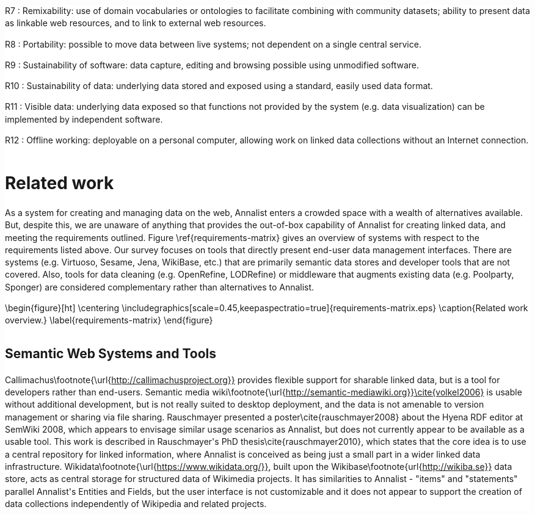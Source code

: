 R7
: Remixability: 
use of domain vocabularies or ontologies to facilitate combining with community datasets; 
ability to present data as linkable web resources, and to link to external web resources.

R8
: Portability: possible to move data between live systems; not dependent on a single central service.

R9
: Sustainability of software: data capture, editing and browsing possible using unmodified software.

R10
: Sustainability of data: underlying data stored and exposed using a standard, easily used data format.

R11
: Visible data: underlying data exposed so that functions not provided by the system (e.g. data visualization) can be implemented by independent software.

R12
: Offline working: deployable on a personal computer, allowing work on linked data collections without an Internet connection.

# Related work

As a system for creating and managing data on the web, Annalist enters a crowded space with a wealth of alternatives available. But, despite this, we are unaware of anything that provides the out-of-box capability of Annalist for creating linked data, and meeting the requirements outlined.  Figure \ref{requirements-matrix} gives an overview of systems with respect to the requirements listed above.
Our survey focuses on tools that directly present end-user data management interfaces. There are systems (e.g. Virtuoso, Sesame, Jena, WikiBase, etc.) that are primarily semantic data stores and developer tools that are not covered. Also, tools for data cleaning (e.g. OpenRefine, LODRefine) or middleware that augments existing data (e.g. Poolparty, Sponger) are considered complementary rather than alternatives to Annalist.

\begin{figure}[ht]
  \centering
  \includegraphics[scale=0.45,keepaspectratio=true]{requirements-matrix.eps}
  \caption{Related work overview.}
  \label{requirements-matrix}
\end{figure}

## Semantic Web Systems and Tools

Callimachus\footnote{\url{http://callimachusproject.org}} provides flexible support for sharable linked data, but is a tool for developers rather than end-users. Semantic media wiki\footnote{\url{http://semantic-mediawiki.org}}\cite{volkel2006} is usable without additional development, but is not really suited to desktop deployment, and the data is not amenable to version management or sharing via file sharing. Rauschmayer presented a poster\cite{rauschmayer2008} about the Hyena RDF editor at SemWiki 2008, which appears to envisage similar usage scenarios as Annalist, but does not currently appear to be available as a usable tool. This work is described in Rauschmayer's PhD thesis\cite{rauschmayer2010}, which states that the core idea is to use a central repository for linked information, where Annalist is conceived as being just a small part in a wider linked data infrastructure.  Wikidata\footnote{\url{https://www.wikidata.org/}}, built upon the Wikibase\footnote{url{http://wikiba.se}} data store, acts as central storage for structured data of Wikimedia projects.  It has similarities to Annalist - "items" and "statements" parallel Annalist's Entities and Fields, but the user interface is not customizable and it does not appear to support the creation of data collections independently of Wikipedia and related projects.


[Garrelfs2015]: http://irisgarrelfs.com/thesis